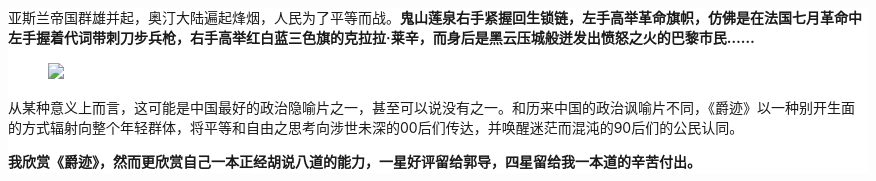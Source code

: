  <p data-pid="vj4oqpHl">亚斯兰帝国群雄并起，奥汀大陆遍起烽烟，人民为了平等而战。<b>鬼山莲泉右手紧握回生锁链，左手高举革命旗帜，仿佛是在法国七月革命中左手握着代词带刺刀步兵枪，右手高举红白蓝三色旗的克拉拉·莱辛，而身后是黑云压城般迸发出愤怒之火的巴黎市民……</b></p>
 <figure data-size="normal">
  <img src="https://pica.zhimg.com/50/559955bc5e59bb2a47dc00b1be61f452_720w.jpg?source=1940ef5c" data-caption="" data-size="normal" data-rawwidth="554" data-rawheight="436" data-original-token="559955bc5e59bb2a47dc00b1be61f452" class="origin_image zh-lightbox-thumb" width="554" data-original="https://picx.zhimg.com/559955bc5e59bb2a47dc00b1be61f452_r.jpg?source=1940ef5c">
 </figure>
 <p data-pid="pSEQuylc">从某种意义上而言，这可能是中国最好的政治隐喻片之一，甚至可以说没有之一。和历来中国的政治讽喻片不同，《爵迹》以一种别开生面的方式辐射向整个年轻群体，将平等和自由之思考向涉世未深的00后们传达，并唤醒迷茫而混沌的90后们的公民认同。</p>
 <p data-pid="jiZ0JYw9"><b>我欣赏《爵迹》，然而更欣赏自己一本正经胡说八道的能力，一星好评留给郭导，四星留给我一本道的辛苦付出。</b></p>
</body>